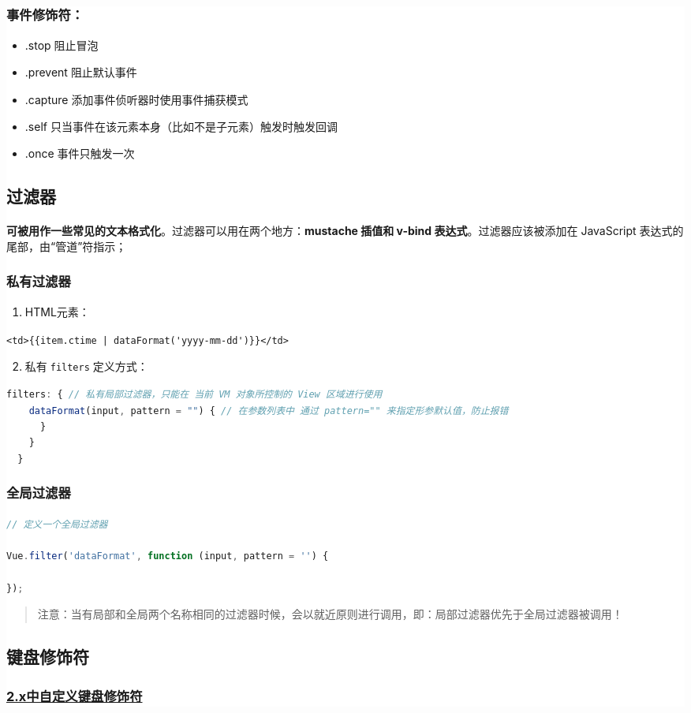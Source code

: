 


### 事件修饰符：

+ .stop       阻止冒泡

+ .prevent    阻止默认事件

+ .capture    添加事件侦听器时使用事件捕获模式

+ .self       只当事件在该元素本身（比如不是子元素）触发时触发回调

+ .once       事件只触发一次



## 过滤器

**可被用作一些常见的文本格式化**。过滤器可以用在两个地方：**mustache 插值和 v-bind 表达式**。过滤器应该被添加在 JavaScript 表达式的尾部，由“管道”符指示；

### 私有过滤器

1. HTML元素：

```
<td>{{item.ctime | dataFormat('yyyy-mm-dd')}}</td>
```

2. 私有 `filters` 定义方式：

```js
filters: { // 私有局部过滤器，只能在 当前 VM 对象所控制的 View 区域进行使用
    dataFormat(input, pattern = "") { // 在参数列表中 通过 pattern="" 来指定形参默认值，防止报错
      }
    }
  }
```



### 全局过滤器

```js
// 定义一个全局过滤器

Vue.filter('dataFormat', function (input, pattern = '') {
  
});
```

> 注意：当有局部和全局两个名称相同的过滤器时候，会以就近原则进行调用，即：局部过滤器优先于全局过滤器被调用！



## 键盘修饰符

### [2.x中自定义键盘修饰符](https://cn.vuejs.org/v2/guide/events.html#键值修饰符)
